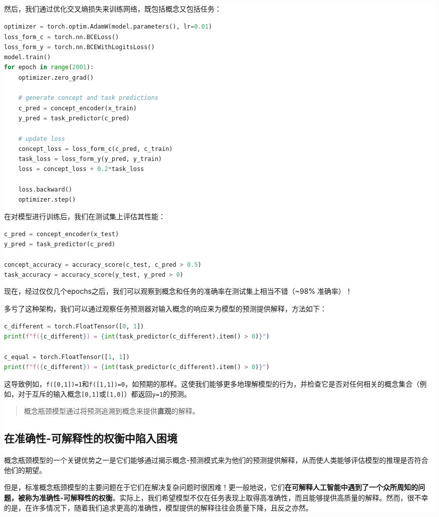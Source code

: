 然后，我们通过优化交叉熵损失来训练网络，既包括概念又包括任务：

```py
optimizer = torch.optim.AdamW(model.parameters(), lr=0.01)
loss_form_c = torch.nn.BCELoss()
loss_form_y = torch.nn.BCEWithLogitsLoss()
model.train()
for epoch in range(2001):
    optimizer.zero_grad()

    # generate concept and task predictions
    c_pred = concept_encoder(x_train)
    y_pred = task_predictor(c_pred)

    # update loss
    concept_loss = loss_form_c(c_pred, c_train)
    task_loss = loss_form_y(y_pred, y_train)
    loss = concept_loss + 0.2*task_loss

    loss.backward()
    optimizer.step()
```

在对模型进行训练后，我们在测试集上评估其性能：

```py
c_pred = concept_encoder(x_test)
y_pred = task_predictor(c_pred)

concept_accuracy = accuracy_score(c_test, c_pred > 0.5)
task_accuracy = accuracy_score(y_test, y_pred > 0)
```

现在，经过仅仅几个epochs之后，我们可以观察到概念和任务的准确率在测试集上相当不错（~98% 准确率）！

多亏了这种架构，我们可以通过观察任务预测器对输入概念的响应来为模型的预测提供解释，方法如下：

```py
c_different = torch.FloatTensor([0, 1])
print(f"f({c_different}) = {int(task_predictor(c_different).item() > 0)}")

c_equal = torch.FloatTensor([1, 1])
print(f"f({c_different}) = {int(task_predictor(c_different).item() > 0)}")
```

这导致例如，`f([0,1])=1`和`f([1,1])=0`，如预期的那样。这使我们能够更多地理解模型的行为，并检查它是否对任何相关的概念集合（例如，对于互斥的输入概念`[0,1]`或`[1,0]`）都返回`y=1`的预测。

> 概念瓶颈模型通过将预测追溯到概念来提供**直观**的解释。

## 在准确性-可解释性的权衡中陷入困境

概念瓶颈模型的一个关键优势之一是它们能够通过揭示概念-预测模式来为他们的预测提供解释，从而使人类能够评估模型的推理是否符合他们的期望。

但是，标准概念瓶颈模型的主要问题在于它们在解决复杂问题时很困难！更一般地说，它们**在可解释人工智能中遇到了一个众所周知的问题，被称为准确性-可解释性的权衡**。实际上，我们希望模型不仅在任务表现上取得高准确性，而且能够提供高质量的解释。然而，很不幸的是，在许多情况下，随着我们追求更高的准确性，模型提供的解释往往会质量下降，且反之亦然。
